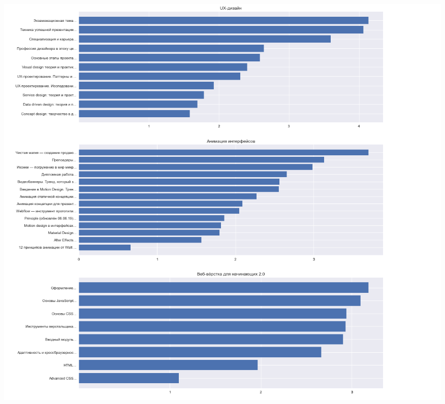 ![alt text](https://github.com/Lvdmv/Coursework_analytics_1/blob/main/img%20CW1/3/2.%20%D0%93%D1%80%D0%B0%D1%84%D0%B8%D0%BA%20%D1%81%20%D0%BC%D0%B5%D0%B4%D0%B8%D0%B0%D0%BD%D0%BD%D1%8B%D0%BC%20%D0%B2%D1%80%D0%B5%D0%BC%D0%B5%D0%BD%D0%B5%D0%BC%20%D0%BF%D1%80%D0%BE%D1%85%D0%BE%D0%B6%D0%B4%D0%B5%D0%BD%D0%B8%D1%8F%20%D0%BA%D0%B0%D0%B6%D0%B4%D0%BE%D0%B3%D0%BE%20%D0%BC%D0%BE%D0%B4%D1%83%D0%BB%D1%8F%20%D0%B4%D0%BB%D1%8F%20%D0%BA%D0%B0%D0%B6%D0%B4%D0%BE%D0%B3%D0%BE%20%D0%BA%D1%83%D1%80%D1%81%D0%B0%203.png)